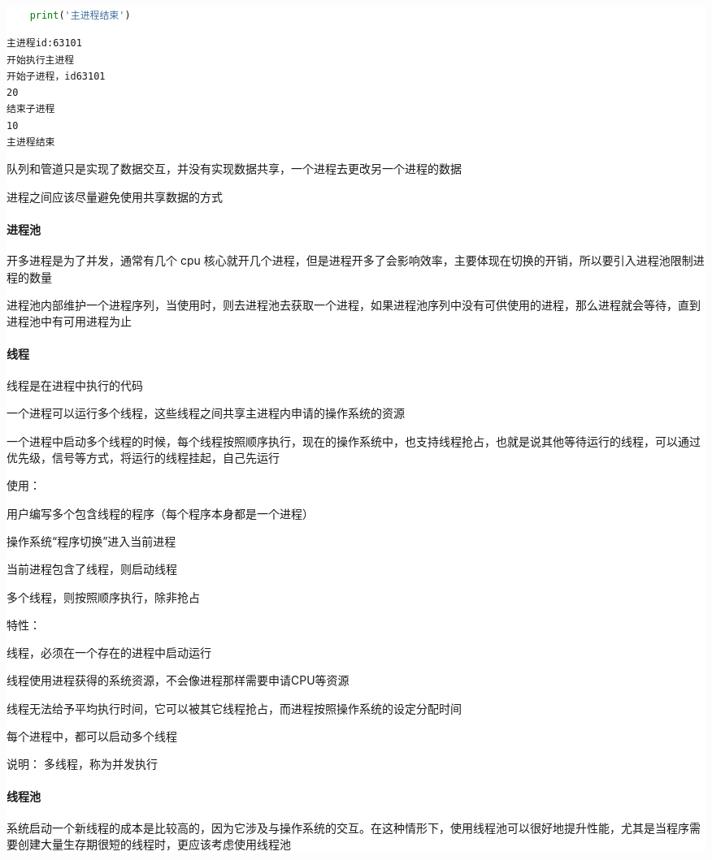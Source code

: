 ```python
    print('主进程结束')
```

```
主进程id:63101
开始执行主进程
开始子进程，id63101
20
结束子进程
10
主进程结束
```

队列和管道只是实现了数据交互，并没有实现数据共享，一个进程去更改另一个进程的数据

进程之间应该尽量避免使用共享数据的方式

#### 进程池

开多进程是为了并发，通常有几个 cpu 核心就开几个进程，但是进程开多了会影响效率，主要体现在切换的开销，所以要引入进程池限制进程的数量

进程池内部维护一个进程序列，当使用时，则去进程池去获取一个进程，如果进程池序列中没有可供使用的进程，那么进程就会等待，直到进程池中有可用进程为止



#### 线程

线程是在进程中执行的代码

一个进程可以运行多个线程，这些线程之间共享主进程内申请的操作系统的资源

一个进程中启动多个线程的时候，每个线程按照顺序执行，现在的操作系统中，也支持线程抢占，也就是说其他等待运行的线程，可以通过优先级，信号等方式，将运行的线程挂起，自己先运行

使用：

用户编写多个包含线程的程序（每个程序本身都是一个进程）

操作系统“程序切换”进入当前进程

当前进程包含了线程，则启动线程

多个线程，则按照顺序执行，除非抢占

特性：

线程，必须在一个存在的进程中启动运行

线程使用进程获得的系统资源，不会像进程那样需要申请CPU等资源

线程无法给予平均执行时间，它可以被其它线程抢占，而进程按照操作系统的设定分配时间

每个进程中，都可以启动多个线程

说明：
多线程，称为并发执行

#### 线程池

系统启动一个新线程的成本是比较高的，因为它涉及与操作系统的交互。在这种情形下，使用线程池可以很好地提升性能，尤其是当程序需要创建大量生存期很短的线程时，更应该考虑使用线程池


